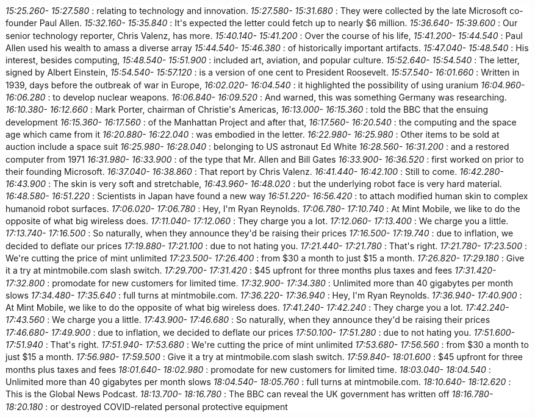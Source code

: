 *15:25.260- 15:27.580* :  relating to technology and innovation.
*15:27.580- 15:31.680* :  They were collected by the late Microsoft co-founder Paul Allen.
*15:32.160- 15:35.840* :  It's expected the letter could fetch up to nearly $6 million.
*15:36.640- 15:39.600* :  Our senior technology reporter, Chris Valenz, has more.
*15:40.140- 15:41.200* :  Over the course of his life,
*15:41.200- 15:44.540* :  Paul Allen used his wealth to amass a diverse array
*15:44.540- 15:46.380* :  of historically important artifacts.
*15:47.040- 15:48.540* :  His interest, besides computing,
*15:48.540- 15:51.900* :  included art, aviation, and popular culture.
*15:52.640- 15:54.540* :  The letter, signed by Albert Einstein,
*15:54.540- 15:57.120* :  is a version of one cent to President Roosevelt.
*15:57.540- 16:01.660* :  Written in 1939, days before the outbreak of war in Europe,
*16:02.020- 16:04.540* :  it highlighted the possibility of using uranium
*16:04.960- 16:06.280* :  to develop nuclear weapons.
*16:06.840- 16:09.520* :  And warned, this was something Germany was researching.
*16:10.380- 16:12.660* :  Mark Porter, chairman of Christie's Americas,
*16:13.000- 16:15.360* :  told the BBC that the ensuing development
*16:15.360- 16:17.560* :  of the Manhattan Project and after that,
*16:17.560- 16:20.540* :  the computing and the space age which came from it
*16:20.880- 16:22.040* :  was embodied in the letter.
*16:22.980- 16:25.980* :  Other items to be sold at auction include a space suit
*16:25.980- 16:28.040* :  belonging to US astronaut Ed White
*16:28.560- 16:31.200* :  and a restored computer from 1971
*16:31.980- 16:33.900* :  of the type that Mr. Allen and Bill Gates
*16:33.900- 16:36.520* :  first worked on prior to their founding Microsoft.
*16:37.040- 16:38.860* :  That report by Chris Valenz.
*16:41.440- 16:42.100* :  Still to come.
*16:42.280- 16:43.900* :  The skin is very soft and stretchable,
*16:43.960- 16:48.020* :  but the underlying robot face is very hard material.
*16:48.580- 16:51.220* :  Scientists in Japan have found a new way
*16:51.220- 16:56.420* :  to attach modified human skin to complex humanoid robot surfaces.
*17:06.020- 17:06.780* :  Hey, I'm Ryan Reynolds.
*17:06.780- 17:10.740* :  At Mint Mobile, we like to do the opposite of what big wireless does.
*17:11.040- 17:12.060* :  They charge you a lot.
*17:12.060- 17:13.400* :  We charge you a little.
*17:13.740- 17:16.500* :  So naturally, when they announce they'd be raising their prices
*17:16.500- 17:19.740* :  due to inflation, we decided to deflate our prices
*17:19.880- 17:21.100* :  due to not hating you.
*17:21.440- 17:21.780* :  That's right.
*17:21.780- 17:23.500* :  We're cutting the price of mint unlimited
*17:23.500- 17:26.400* :  from $30 a month to just $15 a month.
*17:26.820- 17:29.180* :  Give it a try at mintmobile.com slash switch.
*17:29.700- 17:31.420* :  $45 upfront for three months plus taxes and fees
*17:31.420- 17:32.800* :  promodate for new customers for limited time.
*17:32.900- 17:34.380* :  Unlimited more than 40 gigabytes per month slows
*17:34.480- 17:35.640* :  full turns at mintmobile.com.
*17:36.220- 17:36.940* :  Hey, I'm Ryan Reynolds.
*17:36.940- 17:40.900* :  At Mint Mobile, we like to do the opposite of what big wireless does.
*17:41.240- 17:42.240* :  They charge you a lot.
*17:42.240- 17:43.560* :  We charge you a little.
*17:43.900- 17:46.680* :  So naturally, when they announce they'd be raising their prices
*17:46.680- 17:49.900* :  due to inflation, we decided to deflate our prices
*17:50.100- 17:51.280* :  due to not hating you.
*17:51.600- 17:51.940* :  That's right.
*17:51.940- 17:53.680* :  We're cutting the price of mint unlimited
*17:53.680- 17:56.560* :  from $30 a month to just $15 a month.
*17:56.980- 17:59.500* :  Give it a try at mintmobile.com slash switch.
*17:59.840- 18:01.600* :  $45 upfront for three months plus taxes and fees
*18:01.640- 18:02.980* :  promodate for new customers for limited time.
*18:03.040- 18:04.540* :  Unlimited more than 40 gigabytes per month slows
*18:04.540- 18:05.760* :  full turns at mintmobile.com.
*18:10.640- 18:12.620* :  This is the Global News Podcast.
*18:13.700- 18:16.780* :  The BBC can reveal the UK government has written off
*18:16.780- 18:20.180* :  or destroyed COVID-related personal protective equipment